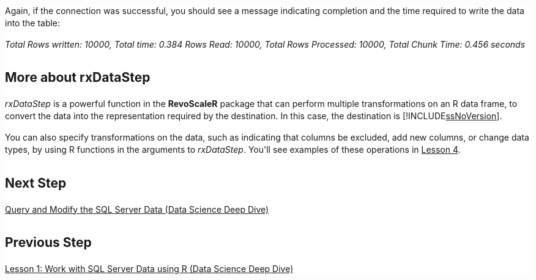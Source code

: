 Again, if the connection was successful, you should see a message indicating completion and the time required to write the data into the table: 

*Total Rows written: 10000, Total time: 0.384*
*Rows Read: 10000, Total Rows Processed: 10000, Total Chunk Time: 0.456 seconds*  
  
## More about rxDataStep  
*rxDataStep* is a powerful function in the **RevoScaleR** package that can perform multiple transformations on an R data frame, to convert the data into the representation required by the destination. In this case, the destination is [!INCLUDE[ssNoVersion](../../includes/ssnoversion-md.md)].  
  
You can also specify transformations on the data, such as indicating that columns be excluded, add new columns, or change data types, by using R functions in the arguments to *rxDataStep*. You'll see examples of these operations in [Lesson 4](../../advanced-analytics/r-services/lesson-4-analyze-data-in-local-compute-context-data-science-deep-dive.md).  
  
## Next Step  
[Query and Modify the SQL Server Data &#40;Data Science Deep Dive&#41;](../../advanced-analytics/r-services/lesson-1-2-query-and-modify-the-sql-server-data.md)  
  
## Previous Step  
[Lesson 1: Work with SQL Server Data using R &#40;Data Science Deep Dive&#41;](../../advanced-analytics/r-services/lesson-1-work-with-sql-server-data-using-r-data-science-deep-dive.md)  
  

